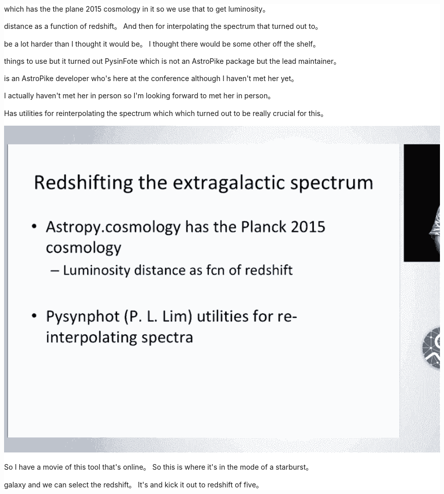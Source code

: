  which has the the plane 2015 cosmology in it so we use that to get luminosity。

 distance as a function of redshift。 And then for interpolating the spectrum that turned out to。

 be a lot harder than I thought it would be。 I thought there would be some other off the shelf。

 things to use but it turned out PysinFote which is not an AstroPike package but the lead maintainer。

 is an AstroPike developer who's here at the conference although I haven't met her yet。

 I actually haven't met her in person so I'm looking forward to met her in person。

 Has utilities for reinterpolating the spectrum which which turned out to be really crucial for this。



![](img/6f69786f046b1c5ffed49a1153d767d1_70.png)

 So I have a movie of this tool that's online。 So this is where it's in the mode of a starburst。

 galaxy and we can select the redshift。 It's and kick it out to redshift of five。
